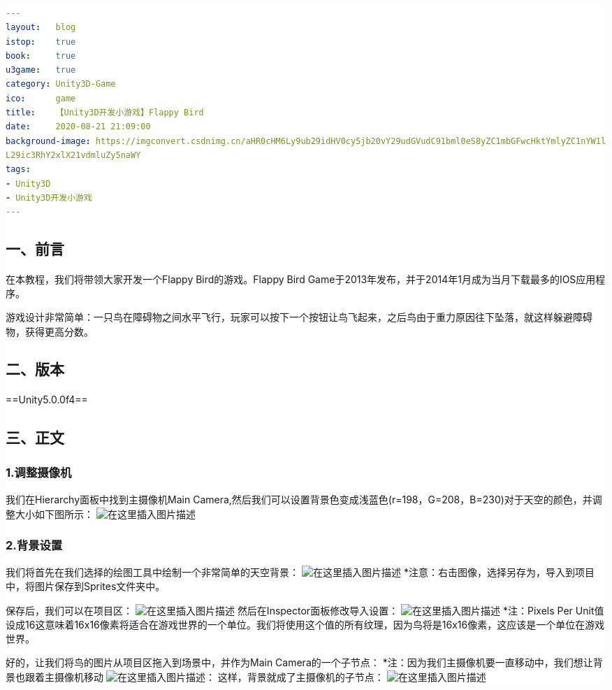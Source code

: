 ```yaml
---
layout:   blog
istop:	  true
book:	  true
u3game:	  true
category: Unity3D-Game
ico:	  game
title:    【Unity3D开发小游戏】Flappy Bird
date:     2020-08-21 21:09:00
background-image: https://imgconvert.csdnimg.cn/aHR0cHM6Ly9ub29idHV0cy5jb20vY29udGVudC91bml0eS8yZC1mbGFwcHktYmlyZC1nYW1lL29ic3RhY2xlX21vdmluZy5naWY
tags:
- Unity3D
- Unity3D开发小游戏
---
```


## 一、前言
在本教程，我们将带领大家开发一个Flappy Bird的游戏。Flappy Bird Game于2013年发布，并于2014年1月成为当月下载最多的IOS应用程序。

游戏设计非常简单：一只鸟在障碍物之间水平飞行，玩家可以按下一个按钮让鸟飞起来，之后鸟由于重力原因往下坠落，就这样躲避障碍物，获得更高分数。

## 二、版本
==Unity5.0.0f4==

## 三、正文
### 1.调整摄像机
我们在Hierarchy面板中找到主摄像机Main Camera,然后我们可以设置背景色变成浅蓝色(r=198，G=208，B=230)对于天空的颜色，并调整大小如下图所示：
![在这里插入图片描述](https://img-blog.csdnimg.cn/2019091815354151.png?x-oss-process=image/watermark,type_ZmFuZ3poZW5naGVpdGk,shadow_10,text_aHR0cHM6Ly9ibG9nLmNzZG4ubmV0L3E3NjQ0MjQ1Njc=,size_16,color_FFFFFF,t_70)
### 2.背景设置
我们将首先在我们选择的绘图工具中绘制一个非常简单的天空背景：
![在这里插入图片描述](https://imgconvert.csdnimg.cn/aHR0cHM6Ly9ub29idHV0cy5jb20vY29udGVudC91bml0eS8yZC1mbGFwcHktYmlyZC1nYW1lL2JhY2tncm91bmQucG5n?x-oss-process=image/format,png)
*注意：右击图像，选择另存为，导入到项目中，将图片保存到Sprites文件夹中。

保存后，我们可以在项目区：
![在这里插入图片描述](https://img-blog.csdnimg.cn/20190918153903726.png)
然后在Inspector面板修改导入设置：
![在这里插入图片描述](https://img-blog.csdnimg.cn/20190918153926319.png?x-oss-process=image/watermark,type_ZmFuZ3poZW5naGVpdGk,shadow_10,text_aHR0cHM6Ly9ibG9nLmNzZG4ubmV0L3E3NjQ0MjQ1Njc=,size_16,color_FFFFFF,t_70)
*注：Pixels Per Unit值设成16这意味着16x16像素将适合在游戏世界的一个单位。我们将使用这个值的所有纹理，因为鸟将是16x16像素，这应该是一个单位在游戏世界。


好的，让我们将鸟的图片从项目区拖入到场景中，并作为Main Camera的一个子节点：
*注：因为我们主摄像机要一直移动中，我们想让背景也跟着主摄像机移动
![在这里插入图片描述](https://img-blog.csdnimg.cn/20190918154025756.png)：
这样，背景就成了主摄像机的子节点：
![在这里插入图片描述](https://img-blog.csdnimg.cn/2019091815405050.png)

